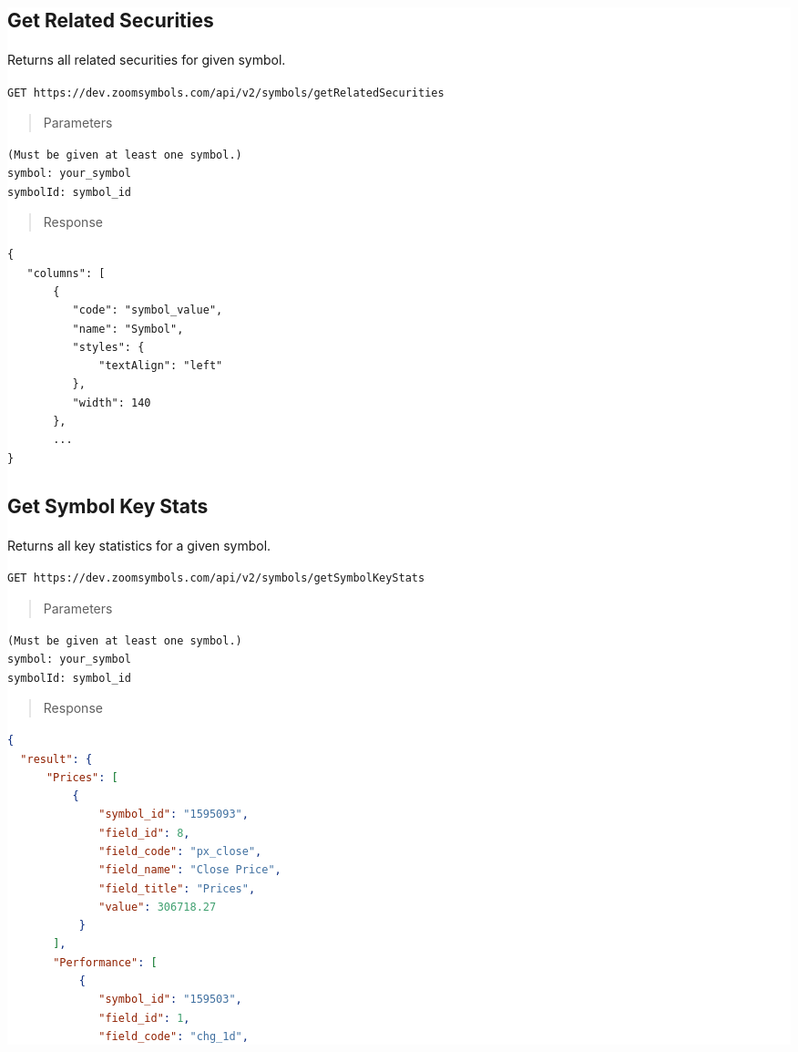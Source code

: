 ## Get Related Securities

Returns all related securities for given symbol.

```APIs
GET https://dev.zoomsymbols.com/api/v2/symbols/getRelatedSecurities
```

> Parameters

```
(Must be given at least one symbol.)
symbol: your_symbol
symbolId: symbol_id
```

> Response

```
{
   "columns": [
       {
          "code": "symbol_value",
          "name": "Symbol",
          "styles": {
              "textAlign": "left"
          },
          "width": 140
       },
       ...
}
```

## Get Symbol Key Stats

Returns all key statistics for a given symbol.

```APIs
GET https://dev.zoomsymbols.com/api/v2/symbols/getSymbolKeyStats
```

> Parameters

```
(Must be given at least one symbol.)
symbol: your_symbol
symbolId: symbol_id
```

> Response

```json
{
  "result": {
      "Prices": [
          {
              "symbol_id": "1595093",
              "field_id": 8,
              "field_code": "px_close",
              "field_name": "Close Price",
              "field_title": "Prices",
              "value": 306718.27
           }
       ],
       "Performance": [
           {
              "symbol_id": "159503",
              "field_id": 1,
              "field_code": "chg_1d",
```